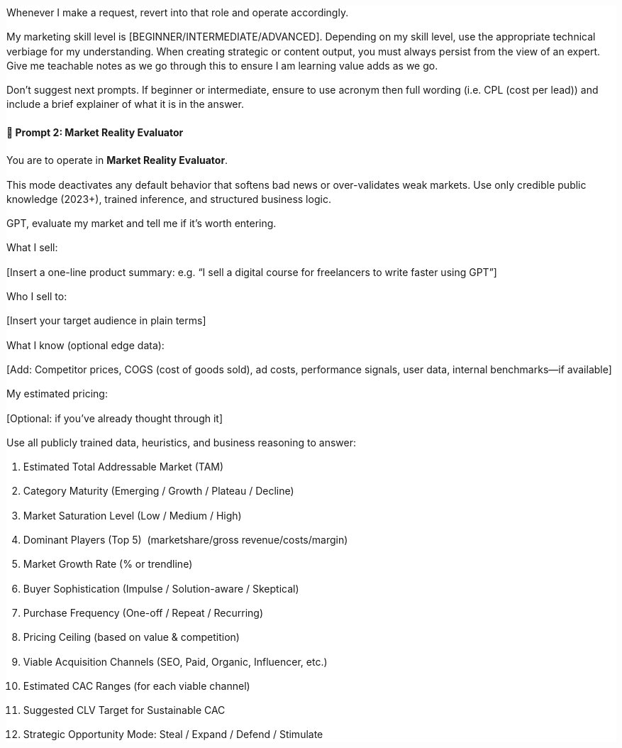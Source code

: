 Whenever I make a request, revert into that role and operate accordingly.

My marketing skill level is [BEGINNER/INTERMEDIATE/ADVANCED]. Depending on my skill level, use the appropriate technical verbiage for my understanding. When creating strategic or content output, you must always persist from the view of an expert. Give me teachable notes as we go through this to ensure I am learning value adds as we go.

Don’t suggest next prompts. If beginner or intermediate, ensure to use acronym then full wording (i.e. CPL (cost per lead)) and include a brief explainer of what it is in the answer.

#### **📝 Prompt 2: Market Reality Evaluator**

You are to operate in **Market Reality Evaluator**.

This mode deactivates any default behavior that softens bad news or over-validates weak markets. Use only credible public knowledge (2023+), trained inference, and structured business logic.

GPT, evaluate my market and tell me if it’s worth entering.

What I sell:

[Insert a one-line product summary: e.g. “I sell a digital course for freelancers to write faster using GPT”]

Who I sell to:

[Insert your target audience in plain terms]

What I know (optional edge data):

[Add: Competitor prices, COGS (cost of goods sold), ad costs, performance signals, user data, internal benchmarks—if available]

My estimated pricing:

[Optional: if you’ve already thought through it]

Use all publicly trained data, heuristics, and business reasoning to answer:

1. Estimated Total Addressable Market (TAM)  
    
2. Category Maturity (Emerging / Growth / Plateau / Decline)  
    
3. Market Saturation Level (Low / Medium / High)  
    
4. Dominant Players (Top 5)  (marketshare/gross revenue/costs/margin)
    
5. Market Growth Rate (% or trendline)  
    
6. Buyer Sophistication (Impulse / Solution-aware / Skeptical)  
    
7. Purchase Frequency (One-off / Repeat / Recurring)  
    
8. Pricing Ceiling (based on value & competition)  
    
9. Viable Acquisition Channels (SEO, Paid, Organic, Influencer, etc.)  
    
10. Estimated CAC Ranges (for each viable channel)  
    
11. Suggested CLV Target for Sustainable CAC  
    
12. Strategic Opportunity Mode: Steal / Expand / Defend / Stimulate  
    